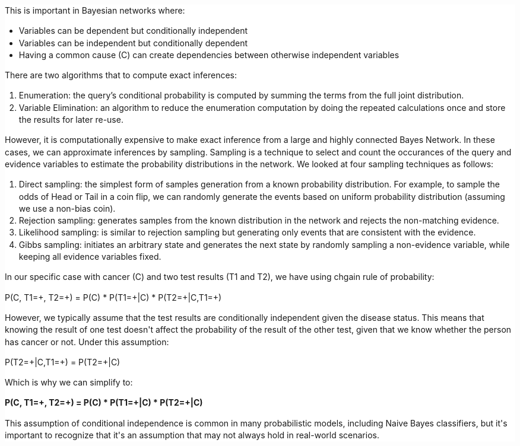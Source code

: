 This is important in Bayesian networks where:
- Variables can be dependent but conditionally independent
- Variables can be independent but conditionally dependent
- Having a common cause (C) can create dependencies between otherwise independent variables


There are two algorithms that to compute exact inferences:

   1. Enumeration: the query’s conditional probability is computed by summing the terms from the full joint distribution.
   2. Variable Elimination: an algorithm to reduce the enumeration computation by doing the repeated calculations once and 
      store the results for later re-use.

However, it is computationally expensive to make exact inference from a large and highly connected Bayes Network. In these 
cases, we can approximate inferences by sampling. Sampling is a technique to select and count the occurances of the query 
and evidence variables to estimate the probability distributions in the network. We looked at four sampling techniques as 
follows:

   1. Direct sampling: the simplest form of samples generation from a known probability distribution. For example, to sample the 
      odds of Head or Tail in a coin flip, we can randomly generate the events based on uniform probability distribution (assuming 
      we use a non-bias coin).
   2. Rejection sampling: generates samples from the known distribution in the network and rejects the non-matching evidence.
   3. Likelihood sampling: is similar to rejection sampling but generating only events that are consistent with the evidence.
   4. Gibbs sampling: initiates an arbitrary state and generates the next state by randomly sampling a non-evidence variable, 
      while keeping all evidence variables fixed.


In our specific case with cancer (C) and two test results (T1 and T2), we have using chgain rule of probability:

   P(C, T1=+, T2=+) = P(C) * P(T1=+|C) * P(T2=+|C,T1=+)

However, we typically assume that the test results are conditionally independent given the disease status. This means that 
knowing the result of one test doesn't affect the probability of the result of the other test, given that we know whether 
the person has cancer or not. Under this assumption:

   P(T2=+|C,T1=+) = P(T2=+|C)

Which is why we can simplify to:

   **P(C, T1=+, T2=+) = P(C) * P(T1=+|C) * P(T2=+|C)**

This assumption of conditional independence is common in many probabilistic models, including Naive Bayes classifiers, but 
it's important to recognize that it's an assumption that may not always hold in real-world scenarios.
